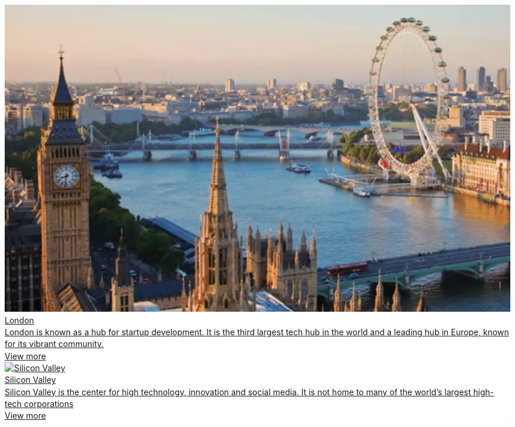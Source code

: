 <a rel="noopener noreferrer nofollow" href="/london/" class="isomer-card">
<div class="isomer-card-image">
<div class="isomer-image-wrapper">
<img style="width: 100%" height="auto" width="100%" alt="London" src="/images/Countries/london.png">
</div>
</div>
<div class="isomer-card-body">
<div class="isomer-card-title">London</div>
<div class="isomer-card-description">London is known as a hub for startup development. It is the third largest
tech hub in the world and a leading hub in Europe, known for its vibrant
community.</div>
<div class="isomer-card-link">View more</div>
</div>
</a><a rel="noopener noreferrer nofollow" href="/silicon-valley/" class="isomer-card"><div class="isomer-card-image"><div class="isomer-image-wrapper"><img style="width: 100%" height="auto" width="100%" alt="Silicon Valley" src="/images/Countries/Silicon.png"></div></div><div class="isomer-card-body"><div class="isomer-card-title">Silicon Valley</div><div class="isomer-card-description">Silicon Valley is the center for high technology, innovation and social media. It is not home to many of the world’s largest high-tech corporations</div><div class="isomer-card-link">View more</div></div></a>
<a rel="noopener noreferrer nofollow" href="/sydney/" class="isomer-card">
<div class="isomer-card-image">
<div class="isomer-image-wrapper">